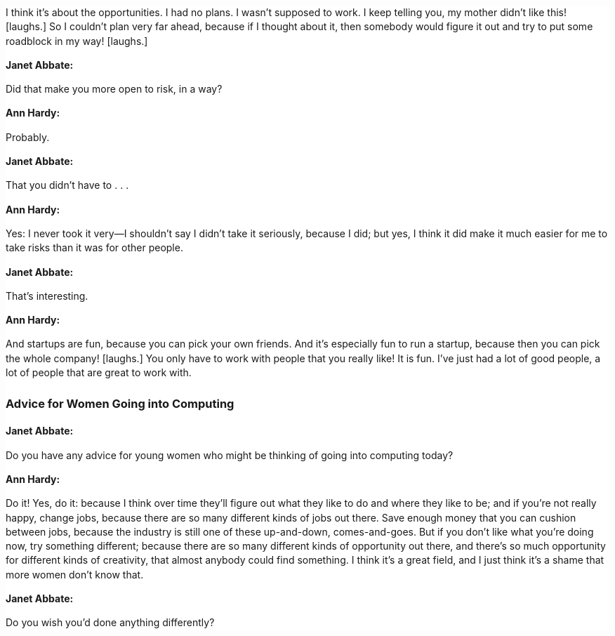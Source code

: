 I think it’s about the opportunities. I had no plans. I wasn’t supposed
to work. I keep telling you, my mother didn’t like this\! \[laughs.\] So
I couldn’t plan very far ahead, because if I thought about it, then
somebody would figure it out and try to put some roadblock in my way\!
\[laughs.\]

**Janet Abbate:**

Did that make you more open to risk, in a way?

**Ann Hardy:**

Probably.

**Janet Abbate:**

That you didn’t have to . . .

**Ann Hardy:**

Yes: I never took it very—I shouldn’t say I didn’t take it seriously,
because I did; but yes, I think it did make it much easier for me to
take risks than it was for other people.

**Janet Abbate:**

That’s interesting.

**Ann Hardy:**

And startups are fun, because you can pick your own friends. And it’s
especially fun to run a startup, because then you can pick the whole
company\! \[laughs.\] You only have to work with people that you really
like\! It is fun. I’ve just had a lot of good people, a lot of people
that are great to work with.

### Advice for Women Going into Computing

**Janet Abbate:**

Do you have any advice for young women who might be thinking of going
into computing today?

**Ann Hardy:**

Do it\! Yes, do it: because I think over time they’ll figure out what
they like to do and where they like to be; and if you’re not really
happy, change jobs, because there are so many different kinds of jobs
out there. Save enough money that you can cushion between jobs, because
the industry is still one of these up-and-down, comes-and-goes. But if
you don’t like what you’re doing now, try something different; because
there are so many different kinds of opportunity out there, and there’s
so much opportunity for different kinds of creativity, that almost
anybody could find something. I think it’s a great field, and I just
think it’s a shame that more women don’t know that.

**Janet Abbate:**

Do you wish you’d done anything differently?
